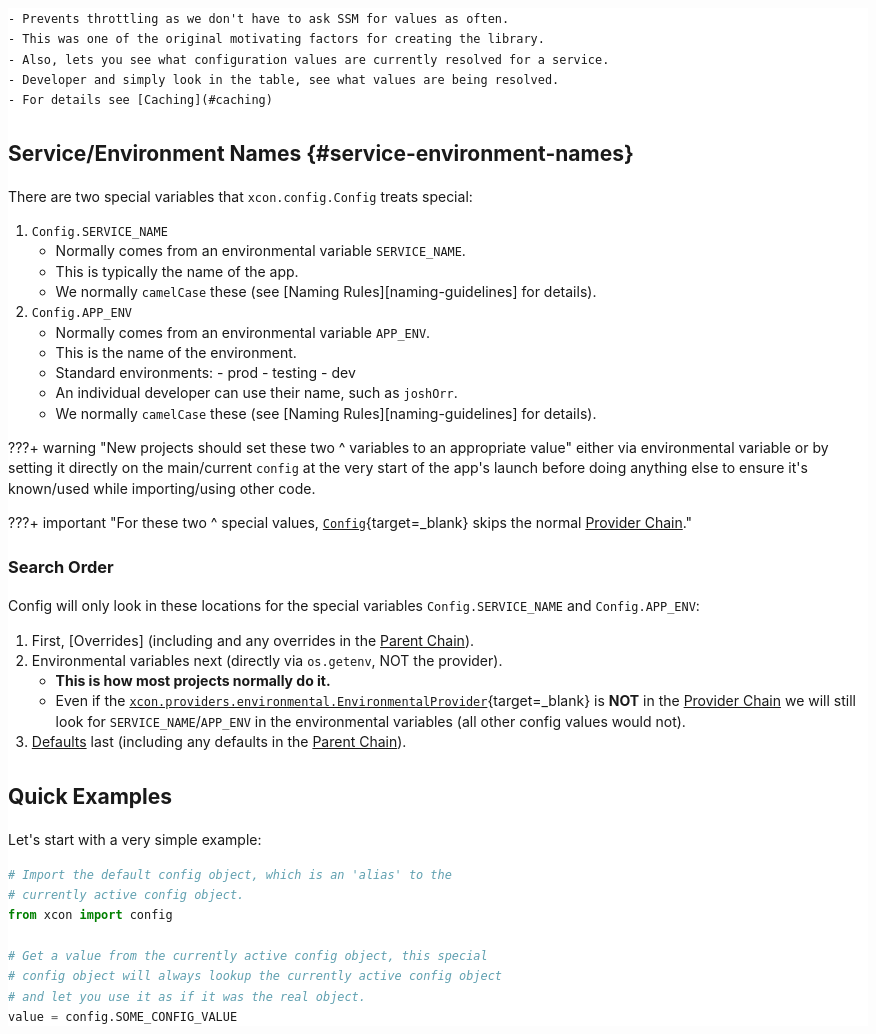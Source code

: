     - Prevents throttling as we don't have to ask SSM for values as often.
    - This was one of the original motivating factors for creating the library.
    - Also, lets you see what configuration values are currently resolved for a service.
    - Developer and simply look in the table, see what values are being resolved.
    - For details see [Caching](#caching)


## Service/Environment Names {#service-environment-names}

There are two special variables that `xcon.config.Config` treats special:

1. `Config.SERVICE_NAME`
    - Normally comes from an environmental variable `SERVICE_NAME`.
    - This is typically the name of the app.
    - We normally `camelCase` these (see [Naming Rules][naming-guidelines] for details).
2. `Config.APP_ENV`
    - Normally comes from an environmental variable `APP_ENV`.
    - This is the name of the environment.
    - Standard environments:
          - prod
          - testing
          - dev
    - An individual developer can use their name, such as `joshOrr`.
    - We normally `camelCase` these (see [Naming Rules][naming-guidelines] for details).


???+ warning "New projects should set these two ^ variables to an appropriate value"
    either via environmental variable or by setting it directly on the main/current `config`
    at the very start of the app's
    launch before doing anything else to ensure it's known/used while importing/using other code.

???+ important "For these two ^ special values, [`Config`](../api/xcon/config.html#xcon.config.Config){target=_blank} skips the normal [Provider Chain][provider-chain]."

### Search Order

Config will only look in these locations for the special variables
`Config.SERVICE_NAME` and `Config.APP_ENV`:

1. First, [Overrides] (including and any overrides in the [Parent Chain][parent-chain]).
2. Environmental variables next (directly via `os.getenv`, NOT the provider).
    - **This is how most projects normally do it.**
    - Even if the [`xcon.providers.environmental.EnvironmentalProvider`](../api/xcon/providers/environmental.html#xcon.providers.environmental.EnvironmentalProvider){target=_blank} is **NOT** in the
      [Provider Chain][provider-chain] we will still look for `SERVICE_NAME`/`APP_ENV` in the
      environmental variables (all other config values would not).
3. [Defaults] last (including any defaults in the [Parent Chain][parent-chain]).

## Quick Examples
[quick-start]: #quick-start

Let's start with a very simple example:

```python
# Import the default config object, which is an 'alias' to the
# currently active config object.
from xcon import config

# Get a value from the currently active config object, this special
# config object will always lookup the currently active config object
# and let you use it as if it was the real object.
value = config.SOME_CONFIG_VALUE
```


[standard-directory-paths]: #standard-directory-paths
[configs-are-cheap]: #configs-are-cheap
[search-order]: #search-order
[parent-chain]: #parent-chain
[provider-chain]: #provider-chain
[directory-chain]: #directory-chain
[defaults]: #defaults